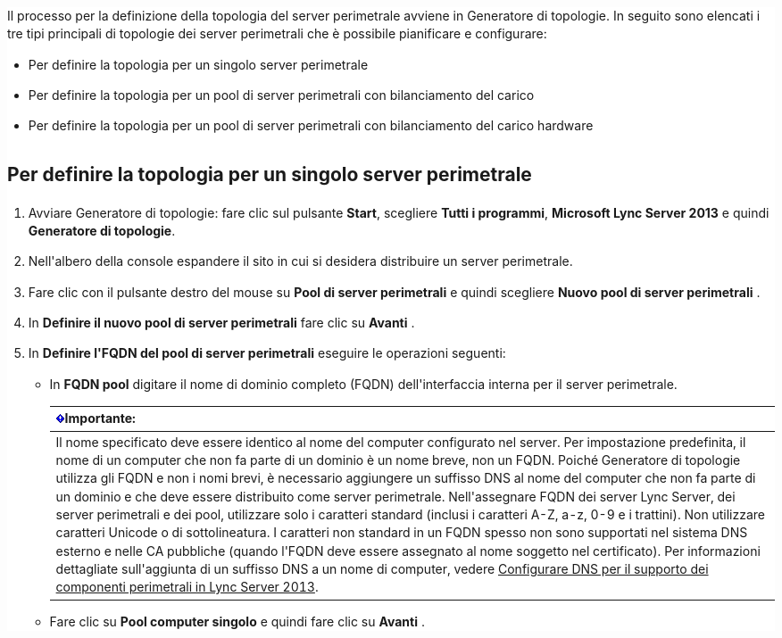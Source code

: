 
Il processo per la definizione della topologia del server perimetrale avviene in Generatore di topologie. In seguito sono elencati i tre tipi principali di topologie dei server perimetrali che è possibile pianificare e configurare:

  - Per definire la topologia per un singolo server perimetrale

  - Per definire la topologia per un pool di server perimetrali con bilanciamento del carico

  - Per definire la topologia per un pool di server perimetrali con bilanciamento del carico hardware

## Per definire la topologia per un singolo server perimetrale

1.  Avviare Generatore di topologie: fare clic sul pulsante **Start**, scegliere **Tutti i programmi**, **Microsoft Lync Server 2013** e quindi **Generatore di topologie**.

2.  Nell'albero della console espandere il sito in cui si desidera distribuire un server perimetrale.

3.  Fare clic con il pulsante destro del mouse su **Pool di server perimetrali** e quindi scegliere **Nuovo pool di server perimetrali** .

4.  In **Definire il nuovo pool di server perimetrali** fare clic su **Avanti** .

5.  In **Definire l'FQDN del pool di server perimetrali** eseguire le operazioni seguenti:
    
      - In **FQDN pool** digitare il nome di dominio completo (FQDN) dell'interfaccia interna per il server perimetrale.
        
        <table>
        <thead>
        <tr class="header">
        <th><img src="images/Gg412908.important(OCS.15).gif" title="important" alt="important" />Importante:</th>
        </tr>
        </thead>
        <tbody>
        <tr class="odd">
        <td>Il nome specificato deve essere identico al nome del computer configurato nel server. Per impostazione predefinita, il nome di un computer che non fa parte di un dominio è un nome breve, non un FQDN. Poiché Generatore di topologie utilizza gli FQDN e non i nomi brevi, è necessario aggiungere un suffisso DNS al nome del computer che non fa parte di un dominio e che deve essere distribuito come server perimetrale. Nell'assegnare FQDN dei server Lync Server, dei server perimetrali e dei pool, utilizzare solo i caratteri standard (inclusi i caratteri A-Z, a-z, 0-9 e i trattini). Non utilizzare caratteri Unicode o di sottolineatura. I caratteri non standard in un FQDN spesso non sono supportati nel sistema DNS esterno e nelle CA pubbliche (quando l'FQDN deve essere assegnato al nome soggetto nel certificato). Per informazioni dettagliate sull'aggiunta di un suffisso DNS a un nome di computer, vedere <a href="lync-server-2013-configure-dns-for-edge-support.md">Configurare DNS per il supporto dei componenti perimetrali in Lync Server 2013</a>.</td>
        </tr>
        </tbody>
        </table>
    
      - Fare clic su **Pool computer singolo** e quindi fare clic su **Avanti** .
